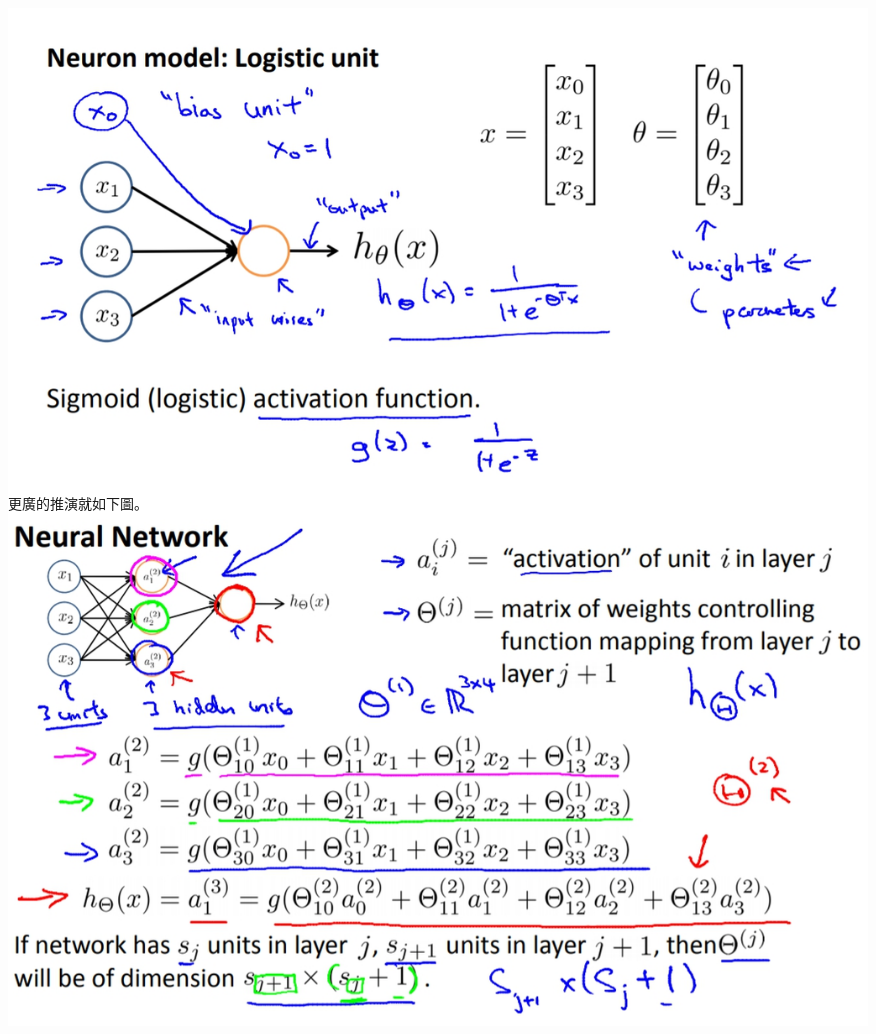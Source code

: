 <img src="../assets/img/ml/w4_3.jpg" style="width:100%; border-radius:10px; padding:5px 0 5px 0;">
更廣的推演就如下圖。
<img src="../assets/img/ml/w4_2.jpg" style="width:100%; border-radius:10px; padding:5px 0 5px 0;">
